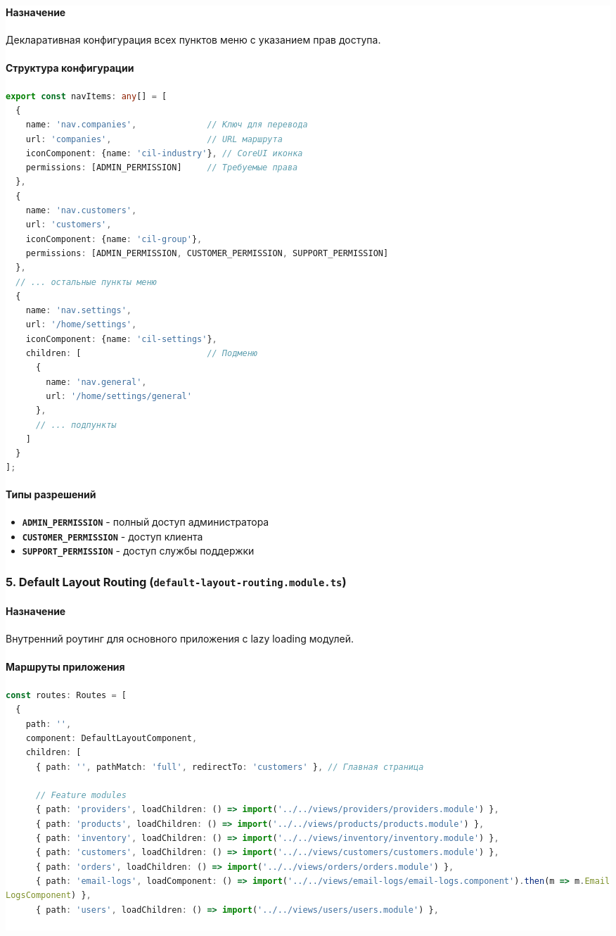 #### Назначение
Декларативная конфигурация всех пунктов меню с указанием прав доступа.

#### Структура конфигурации
```typescript
export const navItems: any[] = [
  {
    name: 'nav.companies',              // Ключ для перевода
    url: 'companies',                   // URL маршрута
    iconComponent: {name: 'cil-industry'}, // CoreUI иконка
    permissions: [ADMIN_PERMISSION]     // Требуемые права
  },
  {
    name: 'nav.customers',
    url: 'customers',
    iconComponent: {name: 'cil-group'},
    permissions: [ADMIN_PERMISSION, CUSTOMER_PERMISSION, SUPPORT_PERMISSION]
  },
  // ... остальные пункты меню
  {
    name: 'nav.settings',
    url: '/home/settings',
    iconComponent: {name: 'cil-settings'},
    children: [                         // Подменю
      {
        name: 'nav.general',
        url: '/home/settings/general'
      },
      // ... подпункты
    ]
  }
];
```

#### Типы разрешений
- **`ADMIN_PERMISSION`** - полный доступ администратора
- **`CUSTOMER_PERMISSION`** - доступ клиента
- **`SUPPORT_PERMISSION`** - доступ службы поддержки

### 5. **Default Layout Routing** (`default-layout-routing.module.ts`)

#### Назначение
Внутренний роутинг для основного приложения с lazy loading модулей.

#### Маршруты приложения
```typescript
const routes: Routes = [
  {
    path: '',
    component: DefaultLayoutComponent,
    children: [
      { path: '', pathMatch: 'full', redirectTo: 'customers' }, // Главная страница
      
      // Feature modules
      { path: 'providers', loadChildren: () => import('../../views/providers/providers.module') },
      { path: 'products', loadChildren: () => import('../../views/products/products.module') },
      { path: 'inventory', loadChildren: () => import('../../views/inventory/inventory.module') },
      { path: 'customers', loadChildren: () => import('../../views/customers/customers.module') },
      { path: 'orders', loadChildren: () => import('../../views/orders/orders.module') },
      { path: 'email-logs', loadComponent: () => import('../../views/email-logs/email-logs.component').then(m => m.EmailLogsComponent) },
      { path: 'users', loadChildren: () => import('../../views/users/users.module') },
      
```